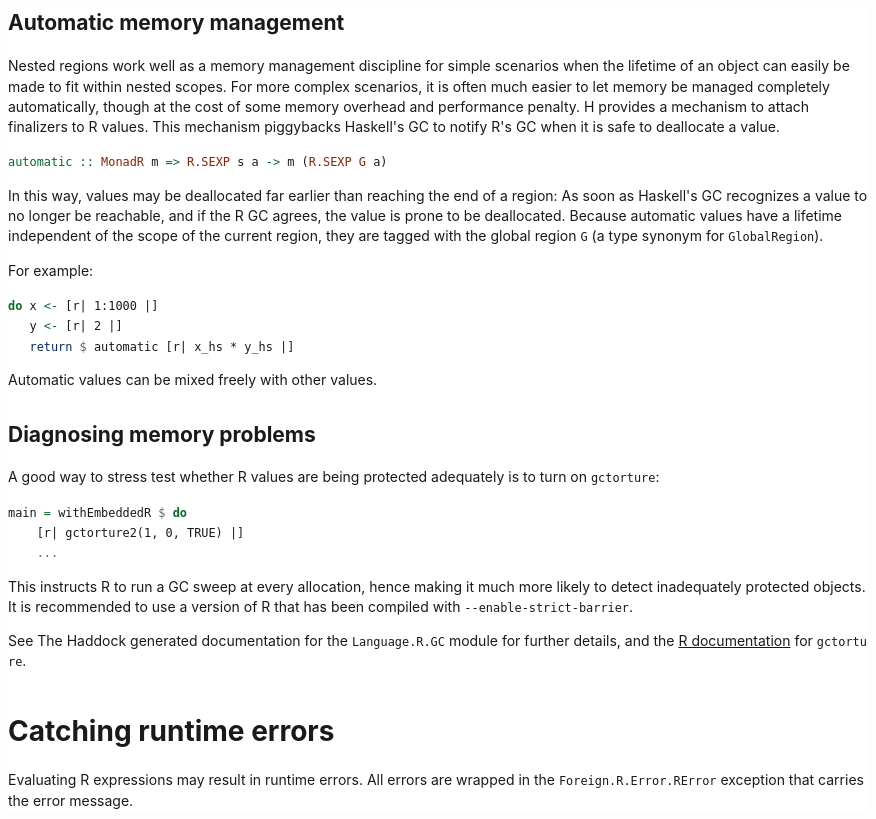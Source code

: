 Automatic memory management
---------------------------

Nested regions work well as a memory management discipline for simple
scenarios when the lifetime of an object can easily be made to fit
within nested scopes. For more complex scenarios, it is often much
easier to let memory be managed completely automatically, though at
the cost of some memory overhead and performance penalty. H provides
a mechanism to attach finalizers to R values. This mechanism
piggybacks Haskell's GC to notify R's GC when it is safe to deallocate
a value.

```Haskell
automatic :: MonadR m => R.SEXP s a -> m (R.SEXP G a)
```

In this way, values may be deallocated far earlier than reaching the
end of a region: As soon as Haskell's GC recognizes a value to no
longer be reachable, and if the R GC agrees, the value is prone to be
deallocated. Because automatic values have a lifetime independent of
the scope of the current region, they are tagged with the global
region `G` (a type synonym for `GlobalRegion`).

For example:

```Haskell
do x <- [r| 1:1000 |]
   y <- [r| 2 |]
   return $ automatic [r| x_hs * y_hs |]
```

Automatic values can be mixed freely with other values.

Diagnosing memory problems
--------------------------

A good way to stress test whether R values are being protected
adequately is to turn on `gctorture`:

```Haskell
main = withEmbeddedR $ do
    [r| gctorture2(1, 0, TRUE) |]
    ...
```

This instructs R to run a GC sweep at every allocation, hence making
it much more likely to detect inadequately protected objects. It is
recommended to use a version of R that has been compiled with
`--enable-strict-barrier`.

See The Haddock generated documentation for the `Language.R.GC` module
for further details, and the [R documentation][gctorture] for
`gctorture`.

Catching runtime errors
=======================

Evaluating R expressions may result in runtime errors. All errors are
wrapped in the `Foreign.R.Error.RError` exception that carries the
error message.


[gctorture]: http://stat.ethz.ch/R-manual/R-patched/library/base/html/gctorture.html